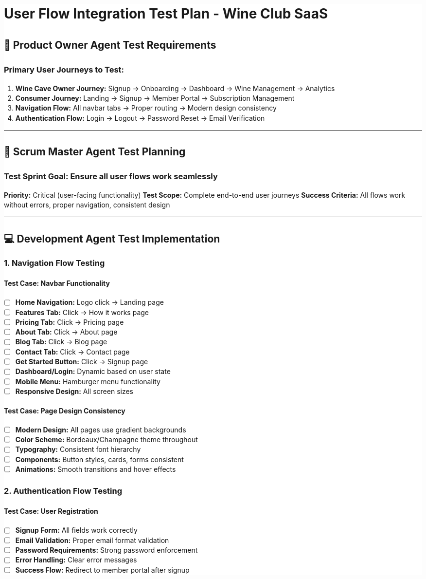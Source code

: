 # User Flow Integration Test Plan - Wine Club SaaS

## 🎯 **Product Owner Agent Test Requirements**

### **Primary User Journeys to Test:**
1. **Wine Cave Owner Journey:** Signup → Onboarding → Dashboard → Wine Management → Analytics
2. **Consumer Journey:** Landing → Signup → Member Portal → Subscription Management
3. **Navigation Flow:** All navbar tabs → Proper routing → Modern design consistency
4. **Authentication Flow:** Login → Logout → Password Reset → Email Verification

---

## 🔄 **Scrum Master Agent Test Planning**

### **Test Sprint Goal:** Ensure all user flows work seamlessly
**Priority:** Critical (user-facing functionality)
**Test Scope:** Complete end-to-end user journeys
**Success Criteria:** All flows work without errors, proper navigation, consistent design

---

## 💻 **Development Agent Test Implementation**

### **1. Navigation Flow Testing**

#### **Test Case: Navbar Functionality**
- [ ] **Home Navigation:** Logo click → Landing page
- [ ] **Features Tab:** Click → How it works page
- [ ] **Pricing Tab:** Click → Pricing page
- [ ] **About Tab:** Click → About page
- [ ] **Blog Tab:** Click → Blog page
- [ ] **Contact Tab:** Click → Contact page
- [ ] **Get Started Button:** Click → Signup page
- [ ] **Dashboard/Login:** Dynamic based on user state
- [ ] **Mobile Menu:** Hamburger menu functionality
- [ ] **Responsive Design:** All screen sizes

#### **Test Case: Page Design Consistency**
- [ ] **Modern Design:** All pages use gradient backgrounds
- [ ] **Color Scheme:** Bordeaux/Champagne theme throughout
- [ ] **Typography:** Consistent font hierarchy
- [ ] **Components:** Button styles, cards, forms consistent
- [ ] **Animations:** Smooth transitions and hover effects

### **2. Authentication Flow Testing**

#### **Test Case: User Registration**
- [ ] **Signup Form:** All fields work correctly
- [ ] **Email Validation:** Proper email format validation
- [ ] **Password Requirements:** Strong password enforcement
- [ ] **Error Handling:** Clear error messages
- [ ] **Success Flow:** Redirect to member portal after signup
